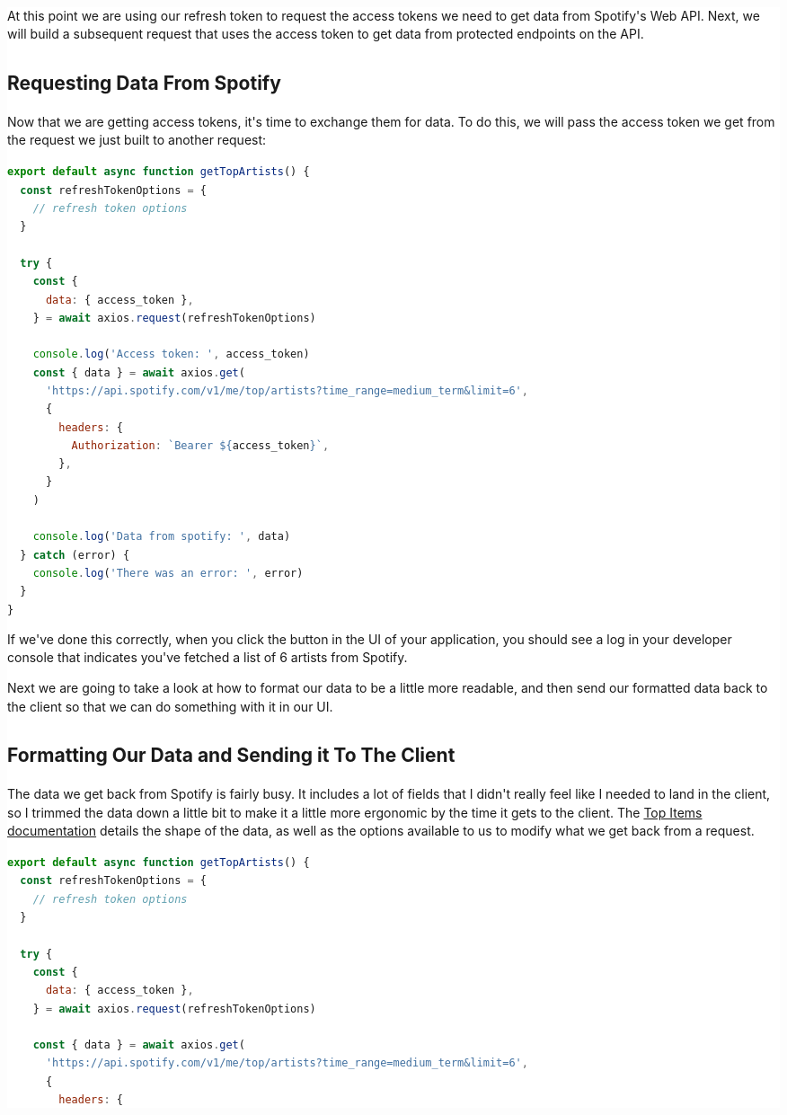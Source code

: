 At this point we are using our refresh token to request the access tokens we need to get data from Spotify's Web API. Next, we will build a subsequent request that uses the access token to get data from protected endpoints on the API.

## Requesting Data From Spotify

Now that we are getting access tokens, it's time to exchange them for data. To do this, we will pass the access token we get from the request we just built to another request:

```js title = 'netlify/functions/getTopArtists.mjs' del={11} add={12-21} "Bearer ${access_token}"
export default async function getTopArtists() {
  const refreshTokenOptions = {
    // refresh token options
  }

  try {
    const {
      data: { access_token },
    } = await axios.request(refreshTokenOptions)

    console.log('Access token: ', access_token)
    const { data } = await axios.get(
      'https://api.spotify.com/v1/me/top/artists?time_range=medium_term&limit=6',
      {
        headers: {
          Authorization: `Bearer ${access_token}`,
        },
      }
    )

    console.log('Data from spotify: ', data)
  } catch (error) {
    console.log('There was an error: ', error)
  }
}
```

If we've done this correctly, when you click the button in the UI of your application, you should see a log in your developer console that indicates you've fetched a list of 6 artists from Spotify.

Next we are going to take a look at how to format our data to be a little more readable, and then send our formatted data back to the client so that we can do something with it in our UI.

## Formatting Our Data and Sending it To The Client

The data we get back from Spotify is fairly busy. It includes a lot of fields that I didn't really feel like I needed to land in the client, so I trimmed the data down a little bit to make it a little more ergonomic by the time it gets to the client. The [Top Items documentation](https://developer.spotify.com/documentation/web-api/reference/get-users-top-artists-and-tracks) details the shape of the data, as well as the options available to us to modify what we get back from a request.

```js title = 'netlify/functions/getTopArtists.mjs' del={20} add={21-39} "time_range=medium_term&limit=6"
export default async function getTopArtists() {
  const refreshTokenOptions = {
    // refresh token options
  }

  try {
    const {
      data: { access_token },
    } = await axios.request(refreshTokenOptions)

    const { data } = await axios.get(
      'https://api.spotify.com/v1/me/top/artists?time_range=medium_term&limit=6',
      {
        headers: {
```